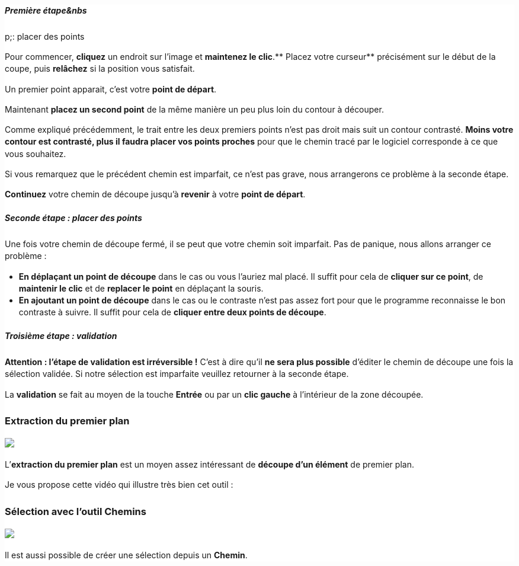 ##### Première étape&nbs  
p;: placer des points

Pour commencer, **cliquez** un endroit sur l’image et **maintenez le clic**.** Placez votre curseur** précisément sur le début de la coupe, puis **relâchez** si la position vous satisfait.

Un premier point apparait, c’est votre **point de départ**.

Maintenant **placez un second point** de la même manière un peu plus loin du contour à découper.

Comme expliqué précédemment, le trait entre les deux premiers points n’est pas droit mais suit un contour contrasté. **Moins votre contour est contrasté, plus il faudra placer vos points proches** pour que le chemin tracé par le logiciel corresponde à ce que vous souhaitez.

Si vous remarquez que le précédent chemin est imparfait, ce n’est pas grave, nous arrangerons ce problème à la seconde étape.

**Continuez** votre chemin de découpe jusqu’à **revenir** à votre **point de départ**.

##### Seconde étape : placer des points

Une fois votre chemin de découpe fermé, il se peut que votre chemin soit imparfait. Pas de panique, nous allons arranger ce problème :

*   **En déplaçant un point de découpe** dans le cas ou vous l’auriez mal placé. Il suffit pour cela de **cliquer sur ce point**, de **maintenir le clic** et de **replacer le point** en déplaçant la souris.
*   **En ajoutant un point de découpe** dans le cas ou le contraste n’est pas assez fort pour que le programme reconnaisse le bon contraste à suivre. Il suffit pour cela de **cliquer entre deux points de découpe**.

##### Troisième étape : validation

**Attention : l’étape de validation est irréversible !** C’est à dire qu’il **ne sera plus possible** d’éditer le chemin de découpe une fois la sélection validée. Si notre sélection est imparfaite veuillez retourner à la seconde étape.

La **validation** se fait au moyen de la touche **Entrée** ou par un **clic gauche** à l’intérieur de la zone découpée.

### Extraction du premier plan

![][29]

 [29]: http://data.greweb.fr/blog/image/tuto/gimp/2/selection_extraction.jpg

L’**extraction du premier plan** est un moyen assez intéressant de **découpe d’un élément** de premier plan.

Je vous propose cette vidéo qui illustre très bien cet outil :

  
### Sélection avec l’outil Chemins

![][30]

Il est aussi possible de créer une sélection depuis un **Chemin**.


 [1]: http://blog.greweb.fr/?post/2009/07/Débuter-sous-Gimp
 [2]: http://data.greweb.fr/blog/image/gimp_icon.png
 [3]: #gimptuto2_interet
 [4]: #gimptuto2_presentation
 [5]: #gimptuto2_utilisation
 [6]: #gimptuto2_options
 [7]: #gimptuto2_operations
 [8]: #gimptuto2_application
 [10]: http://blog.greweb.fr/?post/2009/07/Découper-une-silhouette-avec-Gimp
 [11]: http://blog.greweb.fr/?post/2009/08/Réaliser-un-pion-avec-Gimp
 [13]: http://data.greweb.fr/blog/image/tuto/gimp/2/icon_selection_rectangulaire.png
 [14]: http://data.greweb.fr/blog/image/tuto/gimp/2/icon_selection_elliptique.png
 [15]: http://data.greweb.fr/blog/image/tuto/gimp/2/icon_selection_a_main_levee.png
 [16]: http://data.greweb.fr/blog/image/tuto/gimp/2/icon_selection_contigue.png
 [17]: http://data.greweb.fr/blog/image/tuto/gimp/2/icon_selection_par_couleur.png
 [18]: http://data.greweb.fr/blog/image/tuto/gimp/2/icon_selection_ciseaux_intelligents.png
 [19]: http://data.greweb.fr/blog/image/tuto/gimp/2/icon_selection_extraction.png
 [20]: http://data.greweb.fr/blog/image/tuto/gimp/2/icon_selection_par_chemin.png
 [22]: http://data.greweb.fr/blog/image/tuto/gimp/2/selection_rectangulaire.jpg
 [23]: http://data.greweb.fr/blog/image/tuto/gimp/2/selection_elliptique.jpg
 [24]: http://data.greweb.fr/blog/image/tuto/gimp/2/selection_a_main_levee.jpg
 [25]: http://data.greweb.fr/blog/image/tuto/gimp/2/selection_contigue.jpg
 [26]: #gimptuto2_seuil
 [27]: http://data.greweb.fr/blog/image/tuto/gimp/2/selection_par_couleur.jpg
 [28]: http://data.greweb.fr/blog/image/tuto/gimp/2/selection_ciseaux_intelligents.jpg
 [30]: http://data.greweb.fr/blog/image/tuto/gimp/2/selection_par_chemin.jpg
 [32]: http://data.greweb.fr/blog/image/tuto/gimp/2/lissage.gif
 [33]: http://data.greweb.fr/blog/image/tuto/gimp/2/adoucir.png
 [34]: http://data.greweb.fr/blog/image/tuto/gimp/2/seuil1.png
 [35]: http://data.greweb.fr/blog/image/tuto/gimp/2/seuil2.png
 [36]: http://data.greweb.fr/blog/image/tuto/gimp/2/seuil3.png
 [37]: http://data.greweb.fr/blog/image/tuto/gimp/2/seuil4.png
 [39]: http://data.greweb.fr/blog/image/tuto/gimp/2/menu_selection.png
 [40]: http://data.greweb.fr/blog/image/tuto/gimp/2/ex_selection_cercle.png
 [41]: http://data.greweb.fr/blog/image/tuto/gimp/2/inverse_off.png
 [42]: http://data.greweb.fr/blog/image/tuto/gimp/2/inverse_on.png
 [43]: #gimptuto2_adoucir
 [44]: http://data.greweb.fr/blog/image/tuto/gimp/2/ex_selection_reduire.png
 [45]: http://data.greweb.fr/blog/image/tuto/gimp/2/ex_selection_agrandir.png
 [46]: http://data.greweb.fr/blog/image/tuto/gimp/2/ex_selection_bordure.png
 [47]: http://data.greweb.fr/blog/image/tuto/gimp/2/ex_selection_perturbation.png
